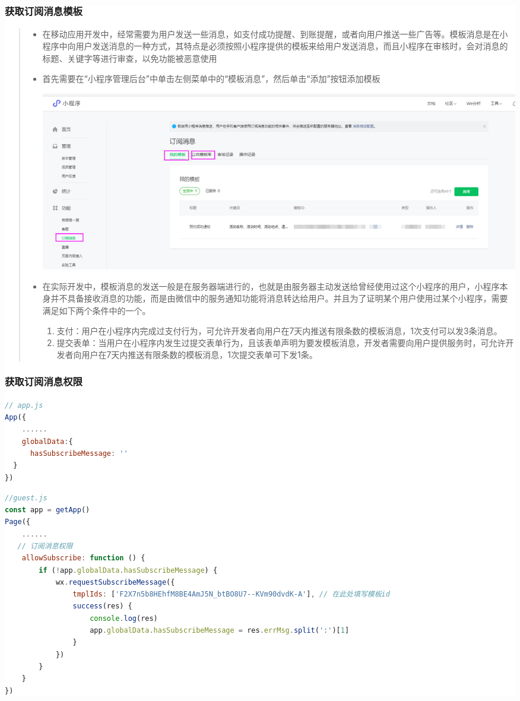 ### 获取订阅消息模板

> - 在移动应用开发中，经常需要为用户发送一些消息，如支付成功提醒、到账提醒，或者向用户推送一些广告等。模板消息是在小程序中向用户发送消息的一种方式，其特点是必须按照小程序提供的模板来给用户发送消息，而且小程序在审核时，会对消息的标题、关键字等进行审查，以免功能被恶意使用
>
> - 首先需要在“小程序管理后台”中单击左侧菜单中的“模板消息”，然后单击“添加”按钮添加模板
>
>   ![image-20220305170711471](微信小程序/image-20220305170711471.png)
>
> - 在实际开发中，模板消息的发送一般是在服务器端进行的，也就是由服务器主动发送给曾经使用过这个小程序的用户，小程序本身并不具备接收消息的功能，而是由微信中的服务通知功能将消息转达给用户。并且为了证明某个用户使用过某个小程序，需要满足如下两个条件中的一个。
>
>   1. 支付：用户在小程序内完成过支付行为，可允许开发者向用户在7天内推送有限条数的模板消息，1次支付可以发3条消息。
>   2. 提交表单：当用户在小程序内发生过提交表单行为，且该表单声明为要发模板消息，开发者需要向用户提供服务时，可允许开发者向用户在7天内推送有限条数的模板消息，1次提交表单可下发1条。

### 获取订阅消息权限

```js
// app.js
App({
    ......
	globalData:{
	  hasSubscribeMessage: ''
  }
})
```

```js
//guest.js
const app = getApp()
Page({
    ......
   // 订阅消息权限
    allowSubscribe: function () {
        if (!app.globalData.hasSubscribeMessage) {
            wx.requestSubscribeMessage({
                tmplIds: ['F2X7n5b8HEhfM8BE4AmJ5N_btBO8U7--KVm90dvdK-A'], // 在此处填写模板id
                success(res) {
                    console.log(res)
                    app.globalData.hasSubscribeMessage = res.errMsg.split(':')[1]
                }
            })
        }
    }
})
```
